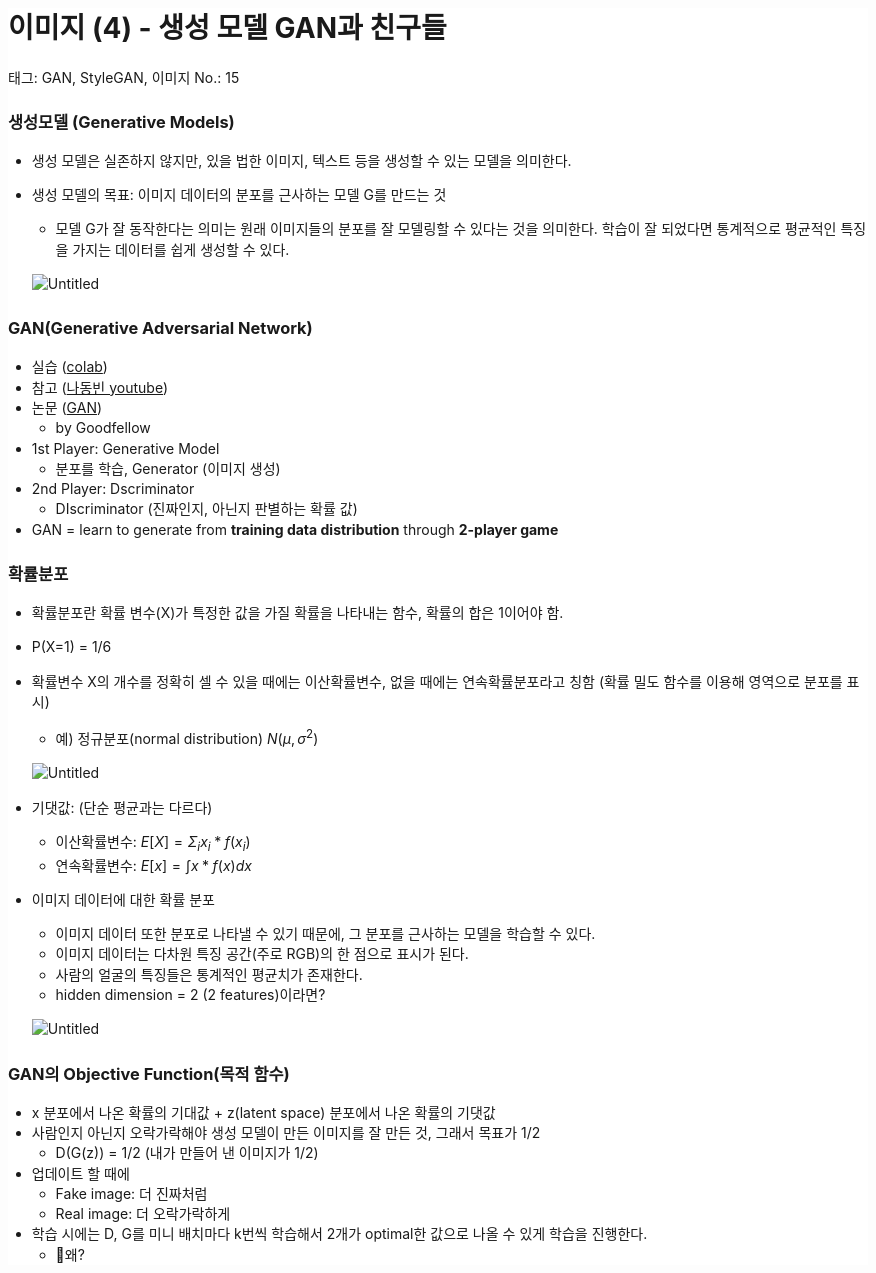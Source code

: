 # 이미지 (4) - 생성 모델 GAN과 친구들

태그: GAN, StyleGAN, 이미지
No.: 15

### 생성모델 (Generative Models)

- 생성 모델은 실존하지 않지만, 있을 법한 이미지, 텍스트 등을 생성할 수 있는 모델을 의미한다.
- 생성 모델의 목표: 이미지 데이터의 분포를 근사하는 모델 G를 만드는 것
    - 모델 G가 잘 동작한다는 의미는 원래 이미지들의 분포를 잘 모델링할 수 있다는 것을 의미한다. 학습이 잘 되었다면 통계적으로 평균적인 특징을 가지는 데이터를 쉽게 생성할 수 있다.
    
    ![Untitled](%E1%84%8B%E1%85%B5%E1%84%86%E1%85%B5%E1%84%8C%E1%85%B5%20(4)%20-%20%E1%84%89%E1%85%A2%E1%86%BC%E1%84%89%E1%85%A5%E1%86%BC%20%E1%84%86%E1%85%A9%E1%84%83%E1%85%A6%E1%86%AF%20GAN%E1%84%80%E1%85%AA%20%E1%84%8E%E1%85%B5%E1%86%AB%E1%84%80%E1%85%AE%E1%84%83%E1%85%B3%E1%86%AF%20e1373080c5694738b40c76573c897685/Untitled.png)
    

### GAN(Generative Adversarial Network)

- 실습 ([colab](https://colab.research.google.com/drive/1zIjW9SFaG7531MPsnpcxfYxPJ8u1XLPV#scrollTo=srQI5xI6ar-X))
- 참고 ([나동빈 youtube](https://www.youtube.com/watch?v=AVvlDmhHgC4))
- 논문 ([GAN](https://arxiv.org/abs/1406.2661))
    - by Goodfellow
- 1st Player: Generative Model
    - 분포를 학습, Generator (이미지 생성)
- 2nd Player: Dscriminator
    - DIscriminator (진짜인지, 아닌지 판별하는 확률 값)
- GAN = learn to generate from **training data distribution** through **2-player game**

### 확률분포

- 확률분포란 확률 변수(X)가 특정한 값을 가질 확률을 나타내는 함수, 확률의 합은 1이어야 함.
- P(X=1) = 1/6
- 확률변수 X의 개수를 정확히 셀 수 있을 때에는 이산확률변수, 없을 때에는 연속확률분포라고 칭함 (확률 밀도 함수를 이용해 영역으로 분포를 표시)
    - 예) 정규분포(normal distribution) $N(\mu,\sigma^2)$
    
    ![Untitled](%E1%84%8B%E1%85%B5%E1%84%86%E1%85%B5%E1%84%8C%E1%85%B5%20(4)%20-%20%E1%84%89%E1%85%A2%E1%86%BC%E1%84%89%E1%85%A5%E1%86%BC%20%E1%84%86%E1%85%A9%E1%84%83%E1%85%A6%E1%86%AF%20GAN%E1%84%80%E1%85%AA%20%E1%84%8E%E1%85%B5%E1%86%AB%E1%84%80%E1%85%AE%E1%84%83%E1%85%B3%E1%86%AF%20e1373080c5694738b40c76573c897685/Untitled%201.png)
    
- 기댓값: (단순 평균과는 다르다)
    - 이산확률변수: $E[X]=\Sigma_i x_i*f(x_i)$
    - 연속확률변수: $E[x]=\int x*f(x)dx$
- 이미지 데이터에 대한 확률 분포
    - 이미지 데이터 또한 분포로 나타낼 수 있기 때문에, 그 분포를 근사하는 모델을 학습할 수 있다.
    - 이미지 데이터는 다차원 특징 공간(주로 RGB)의 한 점으로 표시가 된다.
    - 사람의 얼굴의 특징들은 통계적인 평균치가 존재한다.
    - hidden dimension = 2 (2 features)이라면?
    
    ![Untitled](%E1%84%8B%E1%85%B5%E1%84%86%E1%85%B5%E1%84%8C%E1%85%B5%20(4)%20-%20%E1%84%89%E1%85%A2%E1%86%BC%E1%84%89%E1%85%A5%E1%86%BC%20%E1%84%86%E1%85%A9%E1%84%83%E1%85%A6%E1%86%AF%20GAN%E1%84%80%E1%85%AA%20%E1%84%8E%E1%85%B5%E1%86%AB%E1%84%80%E1%85%AE%E1%84%83%E1%85%B3%E1%86%AF%20e1373080c5694738b40c76573c897685/Untitled%202.png)
    

### GAN의 Objective Function(목적 함수)

- x 분포에서 나온 확률의 기대값 + z(latent space) 분포에서 나온 확률의 기댓값
- 사람인지 아닌지 오락가락해야 생성 모델이 만든 이미지를 잘 만든 것, 그래서 목표가 1/2
    - D(G(z)) = 1/2 (내가 만들어 낸 이미지가 1/2)
- 업데이트 할 때에
    - Fake image: 더 진짜처럼
    - Real image: 더 오락가락하게
- 학습 시에는 D, G를 미니 배치마다 k번씩 학습해서 2개가 optimal한 값으로 나올 수 있게 학습을 진행한다.
    - 🤔왜?
